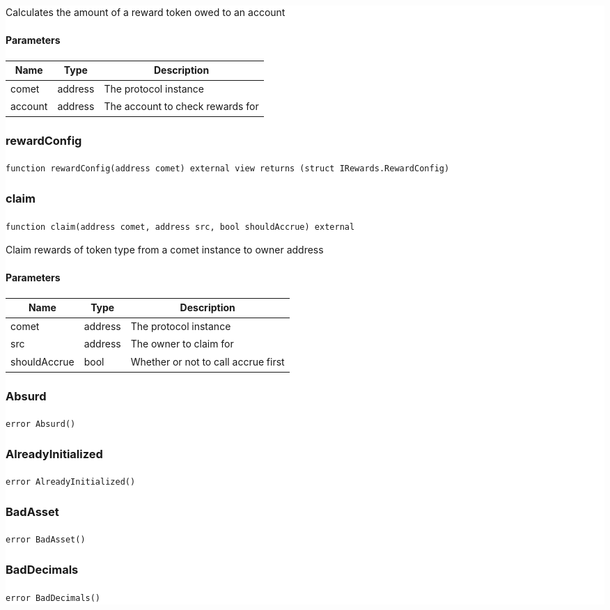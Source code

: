 Calculates the amount of a reward token owed to an account

#### Parameters

| Name | Type | Description |
| ---- | ---- | ----------- |
| comet | address | The protocol instance |
| account | address | The account to check rewards for |

### rewardConfig

```solidity
function rewardConfig(address comet) external view returns (struct IRewards.RewardConfig)
```

### claim

```solidity
function claim(address comet, address src, bool shouldAccrue) external
```

Claim rewards of token type from a comet instance to owner address

#### Parameters

| Name | Type | Description |
| ---- | ---- | ----------- |
| comet | address | The protocol instance |
| src | address | The owner to claim for |
| shouldAccrue | bool | Whether or not to call accrue first |

### Absurd

```solidity
error Absurd()
```

### AlreadyInitialized

```solidity
error AlreadyInitialized()
```

### BadAsset

```solidity
error BadAsset()
```

### BadDecimals

```solidity
error BadDecimals()
```
